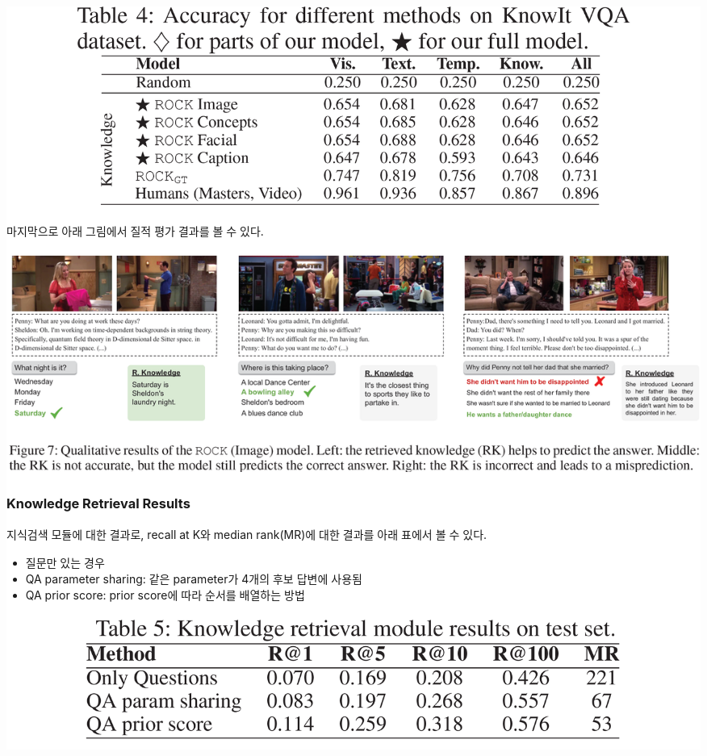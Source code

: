 <center><img src="/public/img/2020-11-24-KnowIT VQA-Answering Knowledge-Based Questions about Videos/13.png" width="80%" alt="KnowIT VQA"></center>

마지막으로 아래 그림에서 질적 평가 결과를 볼 수 있다.

<center><img src="/public/img/2020-11-24-KnowIT VQA-Answering Knowledge-Based Questions about Videos/14.png" width="100%" alt="KnowIT VQA"></center>


### Knowledge Retrieval Results

지식검색 모듈에 대한 결과로, recall at K와 median rank(MR)에 대한 결과를 아래 표에서 볼 수 있다.

- 질문만 있는 경우
- QA parameter sharing: 같은 parameter가 4개의 후보 답변에 사용됨
- QA prior score: prior score에 따라 순서를 배열하는 방법

<center><img src="/public/img/2020-11-24-KnowIT VQA-Answering Knowledge-Based Questions about Videos/15.png" width="80%" alt="KnowIT VQA"></center>

